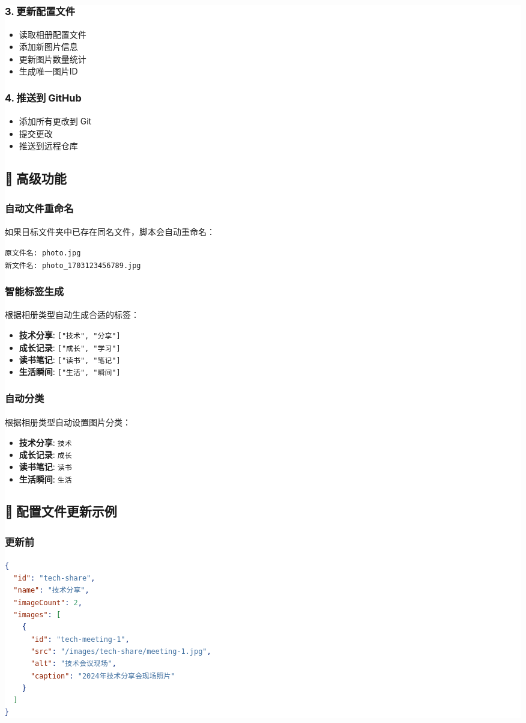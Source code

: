 ### 3. 更新配置文件
- 读取相册配置文件
- 添加新图片信息
- 更新图片数量统计
- 生成唯一图片ID

### 4. 推送到 GitHub
- 添加所有更改到 Git
- 提交更改
- 推送到远程仓库

## 🔧 高级功能

### 自动文件重命名

如果目标文件夹中已存在同名文件，脚本会自动重命名：

```
原文件名: photo.jpg
新文件名: photo_1703123456789.jpg
```

### 智能标签生成

根据相册类型自动生成合适的标签：

- **技术分享**: `["技术", "分享"]`
- **成长记录**: `["成长", "学习"]`
- **读书笔记**: `["读书", "笔记"]`
- **生活瞬间**: `["生活", "瞬间"]`

### 自动分类

根据相册类型自动设置图片分类：

- **技术分享**: `技术`
- **成长记录**: `成长`
- **读书笔记**: `读书`
- **生活瞬间**: `生活`

## 📝 配置文件更新示例

### 更新前

```json
{
  "id": "tech-share",
  "name": "技术分享",
  "imageCount": 2,
  "images": [
    {
      "id": "tech-meeting-1",
      "src": "/images/tech-share/meeting-1.jpg",
      "alt": "技术会议现场",
      "caption": "2024年技术分享会现场照片"
    }
  ]
}
```

